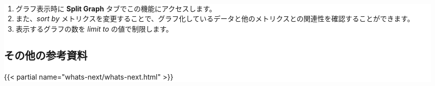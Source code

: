 1. グラフ表示時に **Split Graph** タブでこの機能にアクセスします。
1. また、*sort by* メトリクスを変更することで、グラフ化しているデータと他のメトリクスとの関連性を確認することができます。
1. 表示するグラフの数を *limit to* の値で制限します。

## その他の参考資料

{{< partial name="whats-next/whats-next.html" >}}

[1]: /ja/dashboards/graphing_json/
[2]: /ja/dashboards/guide/quick-graphs/
[3]: /ja/dashboards/widgets/
[4]: https://app.datadoghq.com/metric/explorer
[5]: https://app.datadoghq.com/notebook/list
[6]: https://app.datadoghq.com/metric/summary
[7]: /ja/metrics/advanced-filtering/
[8]: /ja/getting_started/tagging/
[9]: /ja/metrics/#time-aggregation
[10]: /ja/dashboards/functions/rollup/#rollup-interval-enforced-vs-custom
[11]: /ja/dashboards/functions/rollup/
[12]: /ja/dashboards/functions/#function-types
[13]: /ja/metrics/advanced-filtering/#boolean-filtered-queries
[14]: /ja/logs/explorer/search_syntax/
[15]: /ja/dashboards/widgets/timeseries/#event-overlay
[16]: /ja/dashboards/template_variables/
